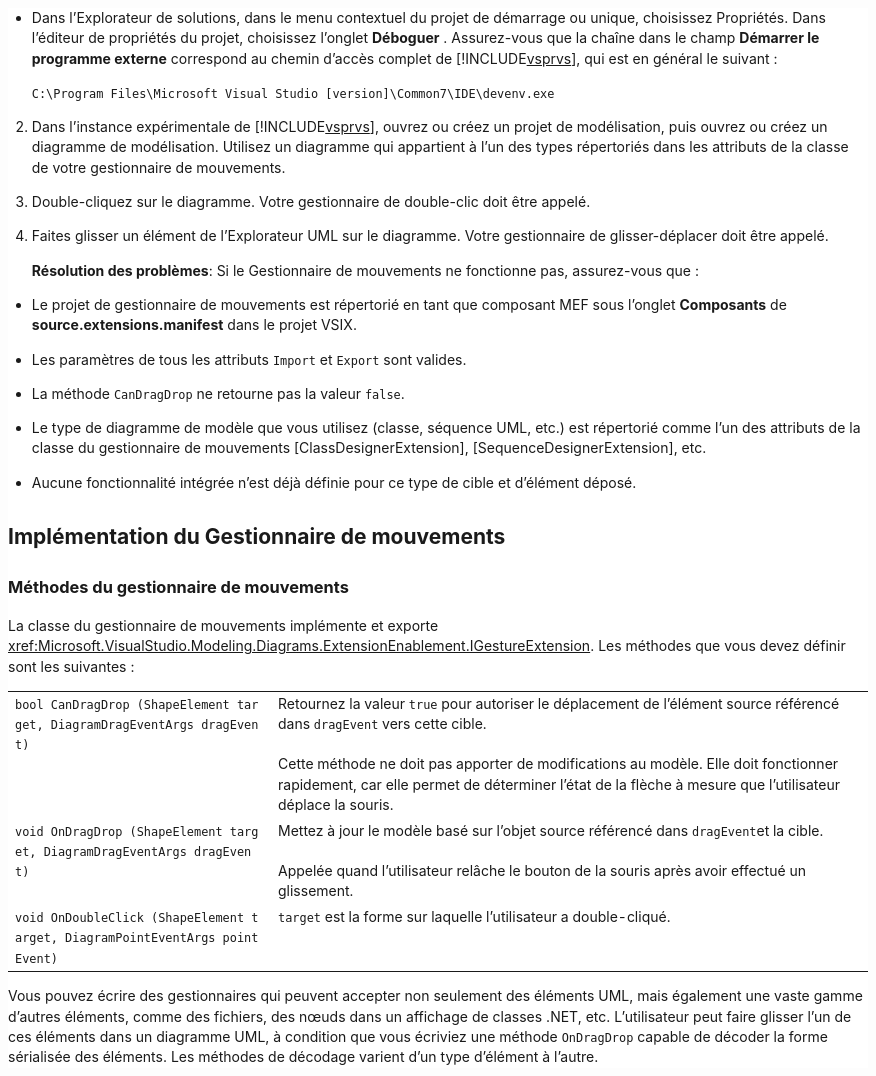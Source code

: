    - Dans l’Explorateur de solutions, dans le menu contextuel du projet de démarrage ou unique, choisissez Propriétés. Dans l’éditeur de propriétés du projet, choisissez l’onglet **Déboguer** . Assurez-vous que la chaîne dans le champ **Démarrer le programme externe** correspond au chemin d’accès complet de [!INCLUDE[vsprvs](../includes/vsprvs-md.md)], qui est en général le suivant :  
  
        `C:\Program Files\Microsoft Visual Studio [version]\Common7\IDE\devenv.exe`  
  
2. Dans l’instance expérimentale de [!INCLUDE[vsprvs](../includes/vsprvs-md.md)], ouvrez ou créez un projet de modélisation, puis ouvrez ou créez un diagramme de modélisation. Utilisez un diagramme qui appartient à l’un des types répertoriés dans les attributs de la classe de votre gestionnaire de mouvements.  
  
3. Double-cliquez sur le diagramme. Votre gestionnaire de double-clic doit être appelé.  
  
4. Faites glisser un élément de l’Explorateur UML sur le diagramme. Votre gestionnaire de glisser-déplacer doit être appelé.  
  
   **Résolution des problèmes**: Si le Gestionnaire de mouvements ne fonctionne pas, assurez-vous que :  
  
- Le projet de gestionnaire de mouvements est répertorié en tant que composant MEF sous l’onglet **Composants** de **source.extensions.manifest** dans le projet VSIX.  
  
- Les paramètres de tous les attributs `Import` et `Export` sont valides.  
  
- La méthode `CanDragDrop` ne retourne pas la valeur `false`.  
  
- Le type de diagramme de modèle que vous utilisez (classe, séquence UML, etc.) est répertorié comme l’un des attributs de la classe du gestionnaire de mouvements [ClassDesignerExtension], [SequenceDesignerExtension], etc.  
  
- Aucune fonctionnalité intégrée n’est déjà définie pour ce type de cible et d’élément déposé.  
  
## <a name="Implementing"></a> Implémentation du Gestionnaire de mouvements  
  
### <a name="the-gesture-handler-methods"></a>Méthodes du gestionnaire de mouvements  
 La classe du gestionnaire de mouvements implémente et exporte <xref:Microsoft.VisualStudio.Modeling.Diagrams.ExtensionEnablement.IGestureExtension>. Les méthodes que vous devez définir sont les suivantes :  
  
|||  
|-|-|  
|`bool CanDragDrop (ShapeElement target, DiagramDragEventArgs dragEvent)`|Retournez la valeur `true` pour autoriser le déplacement de l’élément source référencé dans `dragEvent` vers cette cible.<br /><br /> Cette méthode ne doit pas apporter de modifications au modèle. Elle doit fonctionner rapidement, car elle permet de déterminer l’état de la flèche à mesure que l’utilisateur déplace la souris.|  
|`void OnDragDrop (ShapeElement target, DiagramDragEventArgs dragEvent)`|Mettez à jour le modèle basé sur l’objet source référencé dans `dragEvent`et la cible.<br /><br /> Appelée quand l’utilisateur relâche le bouton de la souris après avoir effectué un glissement.|  
|`void OnDoubleClick (ShapeElement target, DiagramPointEventArgs pointEvent)`|`target` est la forme sur laquelle l’utilisateur a double-cliqué.|  
  
 Vous pouvez écrire des gestionnaires qui peuvent accepter non seulement des éléments UML, mais également une vaste gamme d’autres éléments, comme des fichiers, des nœuds dans un affichage de classes .NET, etc. L’utilisateur peut faire glisser l’un de ces éléments dans un diagramme UML, à condition que vous écriviez une méthode `OnDragDrop` capable de décoder la forme sérialisée des éléments. Les méthodes de décodage varient d’un type d’élément à l’autre.  
  